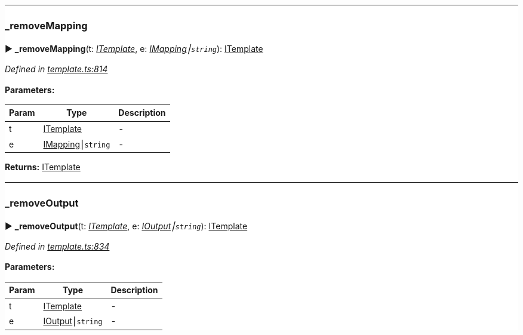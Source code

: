 



___

<a id="_removemapping"></a>

###  _removeMapping

► **_removeMapping**(t: *[ITemplate](../interfaces/_types_.itemplate.md)*, e: *[IMapping](../interfaces/_types_.imapping.md)⎮`string`*): [ITemplate](../interfaces/_types_.itemplate.md)



*Defined in [template.ts:814](https://github.com/arminhammer/wolkenkratzer/blob/77659cc/src/template.ts#L814)*



**Parameters:**

| Param | Type | Description |
| ------ | ------ | ------ |
| t | [ITemplate](../interfaces/_types_.itemplate.md)   |  - |
| e | [IMapping](../interfaces/_types_.imapping.md)⎮`string`   |  - |





**Returns:** [ITemplate](../interfaces/_types_.itemplate.md)





___

<a id="_removeoutput"></a>

###  _removeOutput

► **_removeOutput**(t: *[ITemplate](../interfaces/_types_.itemplate.md)*, e: *[IOutput](../interfaces/_types_.ioutput.md)⎮`string`*): [ITemplate](../interfaces/_types_.itemplate.md)



*Defined in [template.ts:834](https://github.com/arminhammer/wolkenkratzer/blob/77659cc/src/template.ts#L834)*



**Parameters:**

| Param | Type | Description |
| ------ | ------ | ------ |
| t | [ITemplate](../interfaces/_types_.itemplate.md)   |  - |
| e | [IOutput](../interfaces/_types_.ioutput.md)⎮`string`   |  - |




